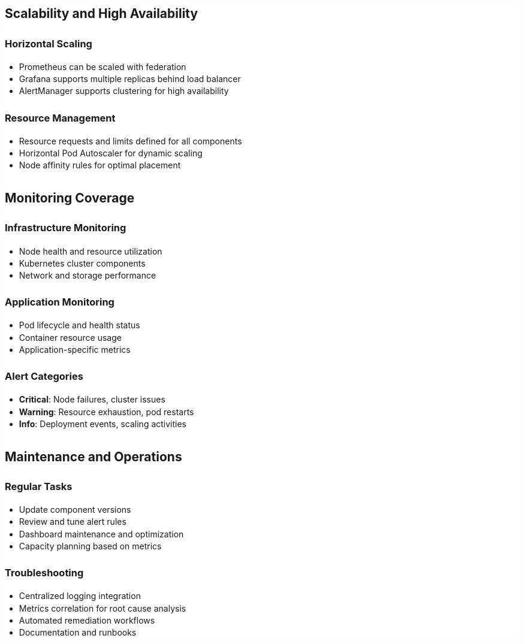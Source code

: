 ## Scalability and High Availability

### Horizontal Scaling
- Prometheus can be scaled with federation
- Grafana supports multiple replicas behind load balancer
- AlertManager supports clustering for high availability

### Resource Management
- Resource requests and limits defined for all components
- Horizontal Pod Autoscaler for dynamic scaling
- Node affinity rules for optimal placement

## Monitoring Coverage

### Infrastructure Monitoring
- Node health and resource utilization
- Kubernetes cluster components
- Network and storage performance

### Application Monitoring
- Pod lifecycle and health status
- Container resource usage
- Application-specific metrics

### Alert Categories
- **Critical**: Node failures, cluster issues
- **Warning**: Resource exhaustion, pod restarts
- **Info**: Deployment events, scaling activities

## Maintenance and Operations

### Regular Tasks
- Update component versions
- Review and tune alert rules
- Dashboard maintenance and optimization
- Capacity planning based on metrics

### Troubleshooting
- Centralized logging integration
- Metrics correlation for root cause analysis
- Automated remediation workflows
- Documentation and runbooks